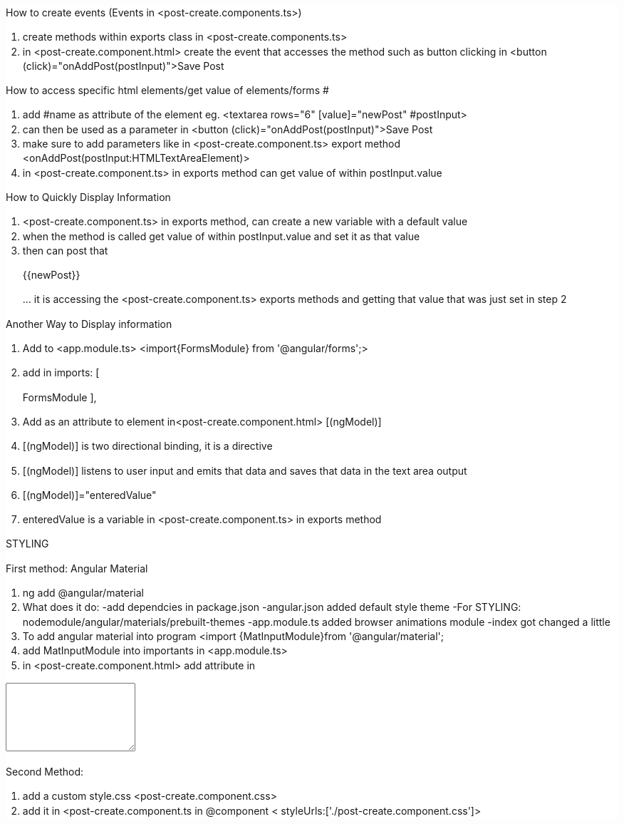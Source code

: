 
How to create events (Events in <post-create.components.ts>)
 1) create methods within exports class in <post-create.components.ts>
 2) in <post-create.component.html> create the event that accesses the method such as button clicking in  <button (click)="onAddPost(postInput)">Save Post</button>


 How to access specific html elements/get value of elements/forms #
 1) add  #name as attribute of the element eg. <textarea rows="6" [value]="newPost" #postInput></textarea>
 2) can then be used as a parameter in <button (click)="onAddPost(postInput)">Save Post</button>
 3) make sure to add parameters like in <post-create.component.ts> export method 
 <onAddPost(postInput:HTMLTextAreaElement)>
 4) in <post-create.component.ts> in exports method can get value of within postInput.value
 


How to Quickly Display Information
1) <post-create.component.ts> in exports method, can create a new variable <newPost> with a default value
2) when the method is called get value of within postInput.value and set it as that value
3) then can post that <p>{{newPost}}</p>... it is accessing the <post-create.component.ts> exports methods and getting that value that was just set in step 2


Another Way to Display information
1) Add to <app.module.ts> <import{FormsModule} from '@angular/forms';>
2) add in imports: [
    
    FormsModule
  ],
3) Add as an attribute to element in<post-create.component.html> [(ngModel)]
4) [(ngModel)] is two directional binding, it is a directive
5) [(ngModel)] listens to user input and emits that data and saves that data in the text area output
6) [(ngModel)]="enteredValue" 
7) enteredValue is a variable in <post-create.component.ts> in exports method

STYLING

First method: 
Angular Material
1) ng add @angular/material
2) What does it do:
    -add dependcies in package.json
    -angular.json added default style theme
    -For STYLING: nodemodule/angular/materials/prebuilt-themes
    -app.module.ts added browser animations module
    -index got changed a little
3) To add angular material into program <import {MatInputModule}from '@angular/material';
4) add MatInputModule into importants in <app.module.ts>
5) in <post-create.component.html> add attribute <matInput> in 
<textarea matInput rows="6" [(ngModel)] = "enteredValue" ></textarea>

Second Method:
1) add a custom style.css <post-create.component.css>
2) add it in <post-create.component.ts in @component <    styleUrls:['./post-create.component.css']>
